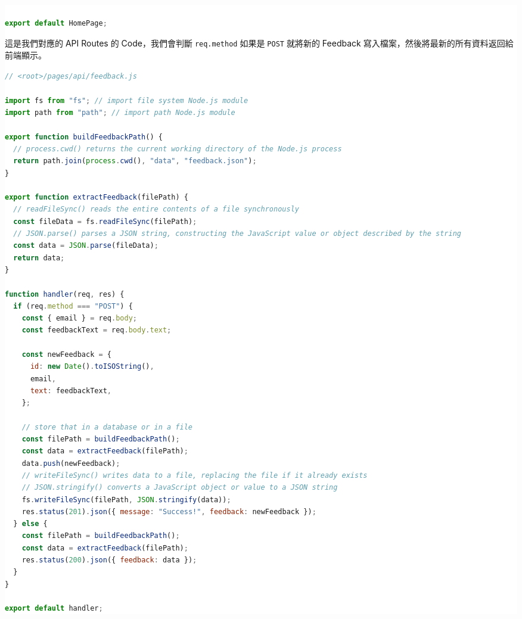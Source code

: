 ```jsx

export default HomePage;
```

這是我們對應的 API Routes 的 Code，我們會判斷 `req.method` 如果是 `POST` 就將新的 Feedback 寫入檔案，然後將最新的所有資料返回給前端顯示。

```jsx
// <root>/pages/api/feedback.js

import fs from "fs"; // import file system Node.js module
import path from "path"; // import path Node.js module

export function buildFeedbackPath() {
  // process.cwd() returns the current working directory of the Node.js process
  return path.join(process.cwd(), "data", "feedback.json");
}

export function extractFeedback(filePath) {
  // readFileSync() reads the entire contents of a file synchronously
  const fileData = fs.readFileSync(filePath);
  // JSON.parse() parses a JSON string, constructing the JavaScript value or object described by the string
  const data = JSON.parse(fileData);
  return data;
}

function handler(req, res) {
  if (req.method === "POST") {
    const { email } = req.body;
    const feedbackText = req.body.text;

    const newFeedback = {
      id: new Date().toISOString(),
      email,
      text: feedbackText,
    };

    // store that in a database or in a file
    const filePath = buildFeedbackPath();
    const data = extractFeedback(filePath);
    data.push(newFeedback);
    // writeFileSync() writes data to a file, replacing the file if it already exists
    // JSON.stringify() converts a JavaScript object or value to a JSON string
    fs.writeFileSync(filePath, JSON.stringify(data));
    res.status(201).json({ message: "Success!", feedback: newFeedback });
  } else {
    const filePath = buildFeedbackPath();
    const data = extractFeedback(filePath);
    res.status(200).json({ feedback: data });
  }
}

export default handler;
```
